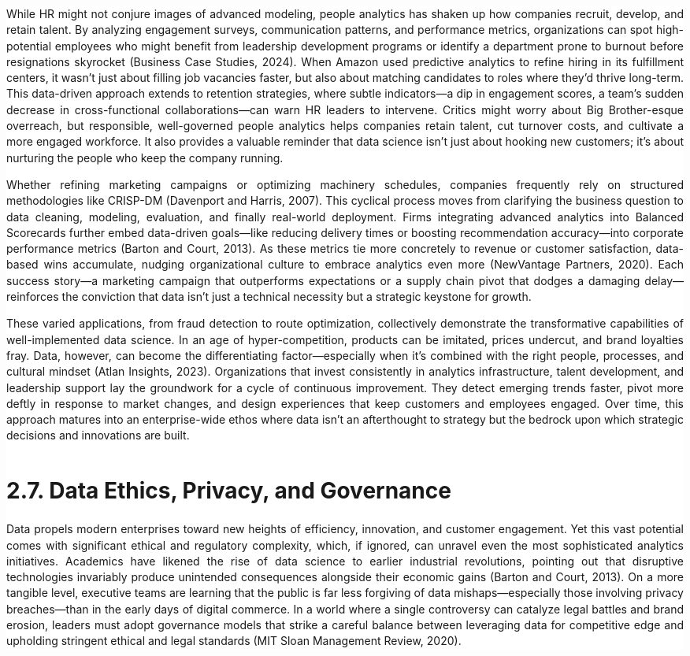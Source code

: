 <p style="text-align: justify;">
While HR might not conjure images of advanced modeling, people analytics has shaken up how companies recruit, develop, and retain talent. By analyzing engagement surveys, communication patterns, and performance metrics, organizations can spot high-potential employees who might benefit from leadership development programs or identify a department prone to burnout before resignations skyrocket (Business Case Studies, 2024). When Amazon used predictive analytics to refine hiring in its fulfillment centers, it wasn’t just about filling job vacancies faster, but also about matching candidates to roles where they’d thrive long-term. This data-driven approach extends to retention strategies, where subtle indicators—a dip in engagement scores, a team’s sudden decrease in cross-functional collaborations—can warn HR leaders to intervene. Critics might worry about Big Brother-esque overreach, but responsible, well-governed people analytics helps companies retain talent, cut turnover costs, and cultivate a more engaged workforce. It also provides a valuable reminder that data science isn’t just about hooking new customers; it’s about nurturing the people who keep the company running.
</p>

<p style="text-align: justify;">
Whether refining marketing campaigns or optimizing machinery schedules, companies frequently rely on structured methodologies like CRISP-DM (Davenport and Harris, 2007). This cyclical process moves from clarifying the business question to data cleaning, modeling, evaluation, and finally real-world deployment. Firms integrating advanced analytics into Balanced Scorecards further embed data-driven goals—like reducing delivery times or boosting recommendation accuracy—into corporate performance metrics (Barton and Court, 2013). As these metrics tie more concretely to revenue or customer satisfaction, data-based wins accumulate, nudging organizational culture to embrace analytics even more (NewVantage Partners, 2020). Each success story—a marketing campaign that outperforms expectations or a supply chain pivot that dodges a damaging delay—reinforces the conviction that data isn’t just a technical necessity but a strategic keystone for growth.
</p>

<p style="text-align: justify;">
These varied applications, from fraud detection to route optimization, collectively demonstrate the transformative capabilities of well-implemented data science. In an age of hyper-competition, products can be imitated, prices undercut, and brand loyalties fray. Data, however, can become the differentiating factor—especially when it’s combined with the right people, processes, and cultural mindset (Atlan Insights, 2023). Organizations that invest consistently in analytics infrastructure, talent development, and leadership support lay the groundwork for a cycle of continuous improvement. They detect emerging trends faster, pivot more deftly in response to market changes, and design experiences that keep customers and employees engaged. Over time, this approach matures into an enterprise-wide ethos where data isn’t an afterthought to strategy but the bedrock upon which strategic decisions and innovations are built.
</p>

# 2.7. Data Ethics, Privacy, and Governance
<p style="text-align: justify;">
Data propels modern enterprises toward new heights of efficiency, innovation, and customer engagement. Yet this vast potential comes with significant ethical and regulatory complexity, which, if ignored, can unravel even the most sophisticated analytics initiatives. Academics have likened the rise of data science to earlier industrial revolutions, pointing out that disruptive technologies invariably produce unintended consequences alongside their economic gains (Barton and Court, 2013). On a more tangible level, executive teams are learning that the public is far less forgiving of data mishaps—especially those involving privacy breaches—than in the early days of digital commerce. In a world where a single controversy can catalyze legal battles and brand erosion, leaders must adopt governance models that strike a careful balance between leveraging data for competitive edge and upholding stringent ethical and legal standards (MIT Sloan Management Review, 2020).
</p>
